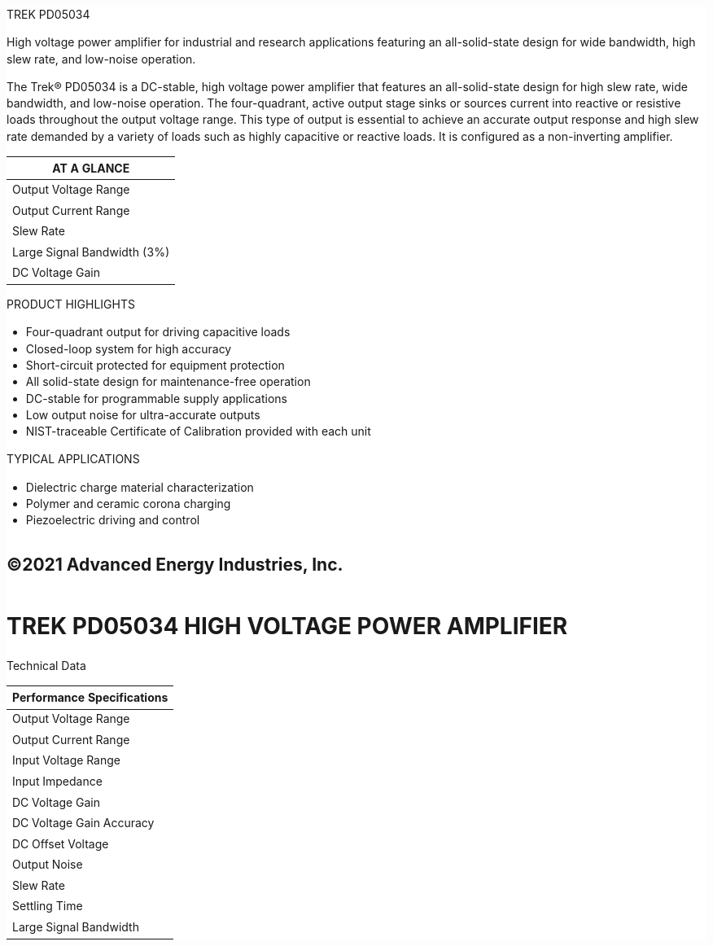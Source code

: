 TREK PD05034

High voltage power amplifier for industrial and research applications featuring an all-solid-state design for wide bandwidth, high slew rate, and low-noise operation.

The Trek® PD05034 is a DC-stable, high voltage power amplifier that features an all-solid-state design for high slew rate, wide bandwidth, and low-noise operation. The four-quadrant, active output stage sinks or sources current into reactive or resistive loads throughout the output voltage range. This type of output is essential to achieve an accurate output response and high slew rate demanded by a variety of loads such as highly capacitive or reactive loads. It is configured as a non-inverting amplifier.

|AT A GLANCE|
|---|
|Output Voltage Range|0 to ±7.5 kV DC or peak AC|
|Output Current Range|0 to ±50 mA DC with a 0 to ±160 mA peak current capability for 50 μs|
|Slew Rate|Greater than 1000 V/μs|
|Large Signal Bandwidth (3%)|DC to greater than 15 kHz|
|DC Voltage Gain|Fixed at 1000 V/V|

PRODUCT HIGHLIGHTS

- Four-quadrant output for driving capacitive loads
- Closed-loop system for high accuracy
- Short-circuit protected for equipment protection
- All solid-state design for maintenance-free operation
- DC-stable for programmable supply applications
- Low output noise for ultra-accurate outputs
- NIST-traceable Certificate of Calibration provided with each unit

TYPICAL APPLICATIONS

- Dielectric charge material characterization
- Polymer and ceramic corona charging
- Piezoelectric driving and control

©2021 Advanced Energy Industries, Inc.
---
# TREK PD05034 HIGH VOLTAGE POWER AMPLIFIER

Technical Data

|Performance Specifications|
|---|
|Output Voltage Range|0 to ±7.5 kV DC or peak AC|
|Output Current Range|0 to ±50 mA DC with a peak current capability of ±160 for 60 μs|
|Input Voltage Range|0 to ±7.5 V DC or peak AC|
|Input Impedance|10 kW, nominal|
|DC Voltage Gain|1000 V/V|
|DC Voltage Gain Accuracy|Better than 0.1% of full scale|
|DC Offset Voltage|Less than ±2 V|
|Output Noise|Less than 5 V rms|
|Slew Rate|Greater than 1000 V/μs (10% to 90%, typical)|
|Settling Time|Less than 50 μs for a 0 to 7.5 kV step|
|Large Signal Bandwidth|DC to greater than 15 kHz (3% Distortion)|